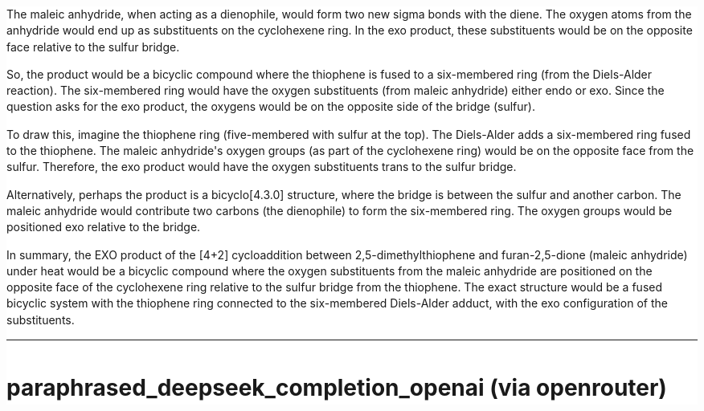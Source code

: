 The maleic anhydride, when acting as a dienophile, would form two new sigma bonds with the diene. The oxygen atoms from the anhydride would end up as substituents on the cyclohexene ring. In the exo product, these substituents would be on the opposite face relative to the sulfur bridge.

So, the product would be a bicyclic compound where the thiophene is fused to a six-membered ring (from the Diels-Alder reaction). The six-membered ring would have the oxygen substituents (from maleic anhydride) either endo or exo. Since the question asks for the exo product, the oxygens would be on the opposite side of the bridge (sulfur).

To draw this, imagine the thiophene ring (five-membered with sulfur at the top). The Diels-Alder adds a six-membered ring fused to the thiophene. The maleic anhydride's oxygen groups (as part of the cyclohexene ring) would be on the opposite face from the sulfur. Therefore, the exo product would have the oxygen substituents trans to the sulfur bridge.

Alternatively, perhaps the product is a bicyclo[4.3.0] structure, where the bridge is between the sulfur and another carbon. The maleic anhydride would contribute two carbons (the dienophile) to form the six-membered ring. The oxygen groups would be positioned exo relative to the bridge.

In summary, the EXO product of the [4+2] cycloaddition between 2,5-dimethylthiophene and furan-2,5-dione (maleic anhydride) under heat would be a bicyclic compound where the oxygen substituents from the maleic anhydride are positioned on the opposite face of the cyclohexene ring relative to the sulfur bridge from the thiophene. The exact structure would be a fused bicyclic system with the thiophene ring connected to the six-membered Diels-Alder adduct, with the exo configuration of the substituents.

---

# paraphrased_deepseek_completion_openai (via openrouter)
